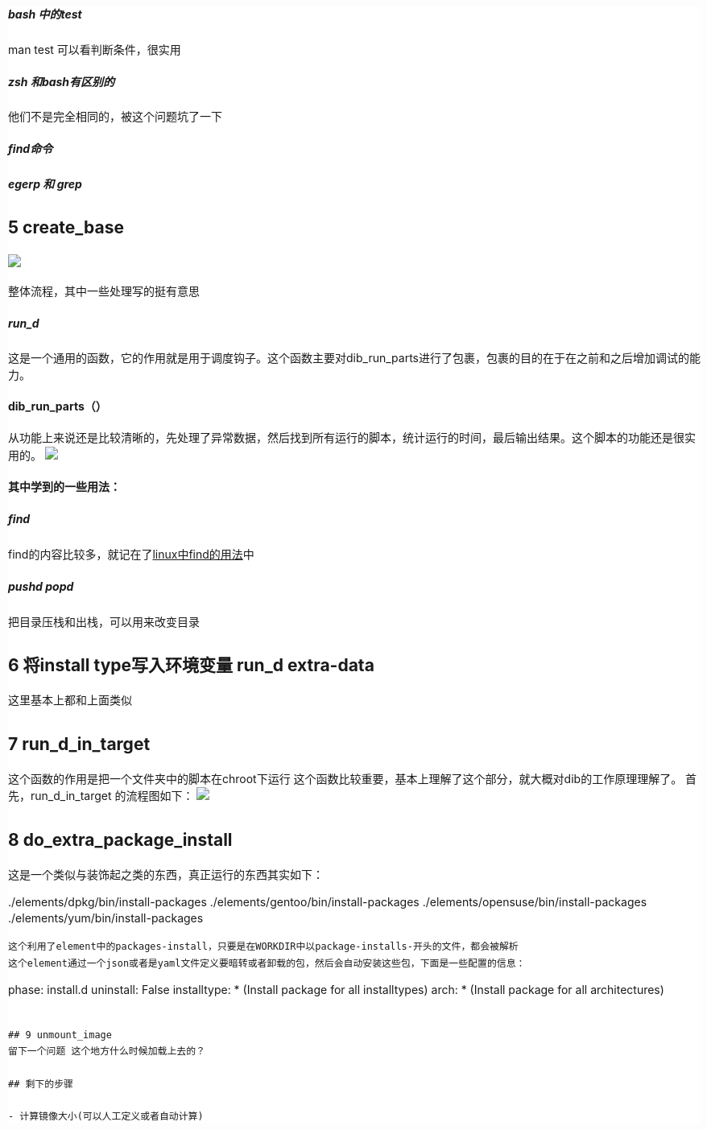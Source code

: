 ##### bash 中的test
man test 可以看判断条件，很实用

##### zsh 和bash有区别的
他们不是完全相同的，被这个问题坑了一下

##### find命令

##### egerp 和 grep

## 5 create_base
![](pic/create_base.png)

整体流程，其中一些处理写的挺有意思

##### run_d

这是一个通用的函数，它的作用就是用于调度钩子。这个函数主要对dib_run_parts进行了包裹，包裹的目的在于在之前和之后增加调试的能力。

#### dib_run_parts（）

从功能上来说还是比较清晰的，先处理了异常数据，然后找到所有运行的脚本，统计运行的时间，最后输出结果。这个脚本的功能还是很实用的。
![](pic/dib_run_part.png)
#### 其中学到的一些用法：

##### find
find的内容比较多，就记在了[linux中find的用法](/linux_shell/linux中find的用法.md)中

##### pushd popd
把目录压栈和出栈，可以用来改变目录

## 6 将install type写入环境变量 run_d extra-data
这里基本上都和上面类似

## 7 run_d_in_target
这个函数的作用是把一个文件夹中的脚本在chroot下运行
这个函数比较重要，基本上理解了这个部分，就大概对dib的工作原理理解了。
首先，run_d_in_target 的流程图如下：
![](pic/run_d_in_target.png)

## 8 do_extra_package_install
这是一个类似与装饰起之类的东西，真正运行的东西其实如下：

./elements/dpkg/bin/install-packages
./elements/gentoo/bin/install-packages
./elements/opensuse/bin/install-packages
./elements/yum/bin/install-packages
```
这个利用了element中的packages-install，只要是在WORKDIR中以package-installs-开头的文件，都会被解析
这个element通过一个json或者是yaml文件定义要暗转或者卸载的包，然后会自动安装这些包，下面是一些配置的信息：
```
phase: install.d
uninstall: False                                                        installtype: * (Install package for all installtypes)                      arch: * (Install package for all architectures)
```

## 9 unmount_image
留下一个问题 这个地方什么时候加载上去的？

## 剩下的步骤

- 计算镜像大小(可以人工定义或者自动计算)
```